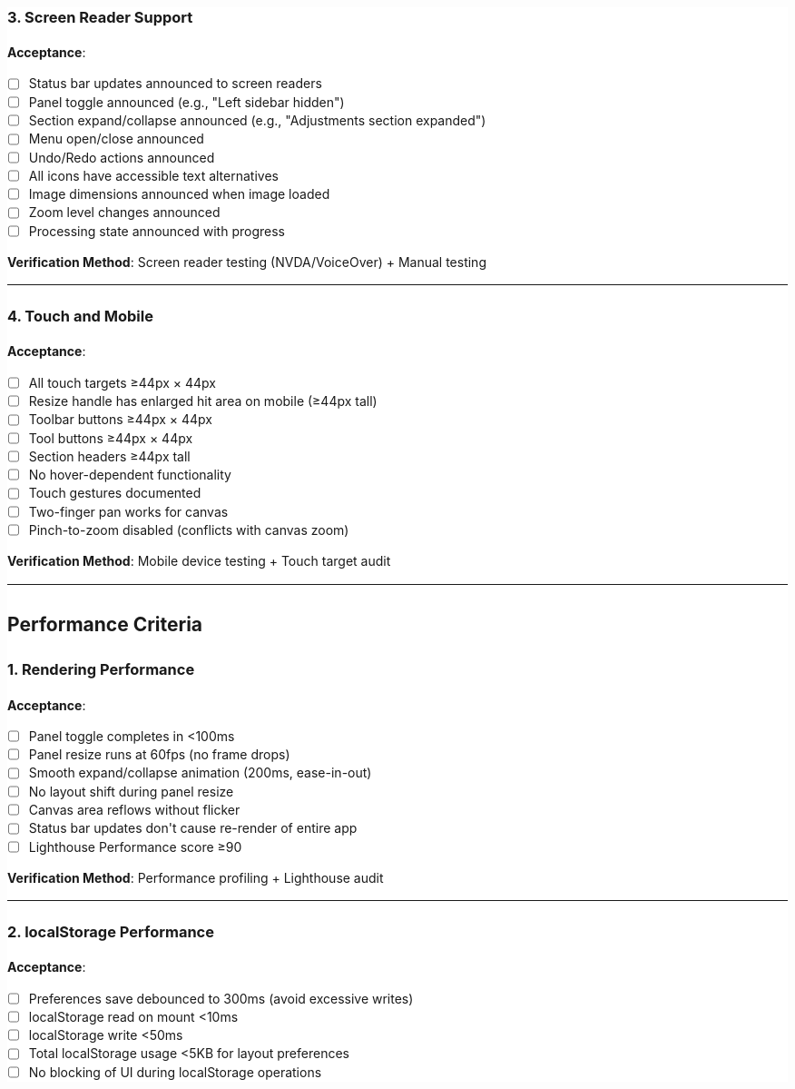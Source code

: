 ### 3. Screen Reader Support
**Acceptance**:
- [ ] Status bar updates announced to screen readers
- [ ] Panel toggle announced (e.g., "Left sidebar hidden")
- [ ] Section expand/collapse announced (e.g., "Adjustments section expanded")
- [ ] Menu open/close announced
- [ ] Undo/Redo actions announced
- [ ] All icons have accessible text alternatives
- [ ] Image dimensions announced when image loaded
- [ ] Zoom level changes announced
- [ ] Processing state announced with progress

**Verification Method**: Screen reader testing (NVDA/VoiceOver) + Manual testing

---

### 4. Touch and Mobile
**Acceptance**:
- [ ] All touch targets ≥44px × 44px
- [ ] Resize handle has enlarged hit area on mobile (≥44px tall)
- [ ] Toolbar buttons ≥44px × 44px
- [ ] Tool buttons ≥44px × 44px
- [ ] Section headers ≥44px tall
- [ ] No hover-dependent functionality
- [ ] Touch gestures documented
- [ ] Two-finger pan works for canvas
- [ ] Pinch-to-zoom disabled (conflicts with canvas zoom)

**Verification Method**: Mobile device testing + Touch target audit

---

## Performance Criteria

### 1. Rendering Performance
**Acceptance**:
- [ ] Panel toggle completes in <100ms
- [ ] Panel resize runs at 60fps (no frame drops)
- [ ] Smooth expand/collapse animation (200ms, ease-in-out)
- [ ] No layout shift during panel resize
- [ ] Canvas area reflows without flicker
- [ ] Status bar updates don't cause re-render of entire app
- [ ] Lighthouse Performance score ≥90

**Verification Method**: Performance profiling + Lighthouse audit

---

### 2. localStorage Performance
**Acceptance**:
- [ ] Preferences save debounced to 300ms (avoid excessive writes)
- [ ] localStorage read on mount <10ms
- [ ] localStorage write <50ms
- [ ] Total localStorage usage <5KB for layout preferences
- [ ] No blocking of UI during localStorage operations
